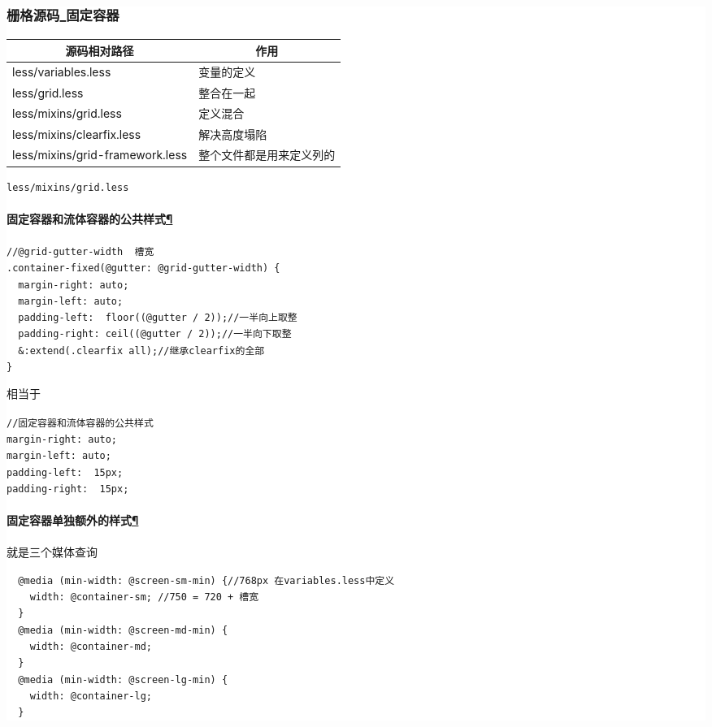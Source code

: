 ### 栅格源码_固定容器

| 源码相对路径                    | 作用                     |
| ------------------------------- | ------------------------ |
| less/variables.less             | 变量的定义               |
| less/grid.less                  | 整合在一起               |
| less/mixins/grid.less           | 定义混合                 |
| less/mixins/clearfix.less       | 解决高度塌陷             |
| less/mixins/grid-framework.less | 整个文件都是用来定义列的 |



```
less/mixins/grid.less
```

#### 固定容器和流体容器的公共样式[¶](#_2)

```
//@grid-gutter-width  槽宽
.container-fixed(@gutter: @grid-gutter-width) {
  margin-right: auto;
  margin-left: auto;
  padding-left:  floor((@gutter / 2));//一半向上取整
  padding-right: ceil((@gutter / 2));//一半向下取整
  &:extend(.clearfix all);//继承clearfix的全部
}
```

相当于

```
//固定容器和流体容器的公共样式
margin-right: auto;
margin-left: auto;
padding-left:  15px;
padding-right:  15px;
```

#### 固定容器单独额外的样式[¶](#_3)

就是三个媒体查询

```
  @media (min-width: @screen-sm-min) {//768px 在variables.less中定义
    width: @container-sm; //750 = 720 + 槽宽
  }
  @media (min-width: @screen-md-min) {
    width: @container-md;
  }
  @media (min-width: @screen-lg-min) {
    width: @container-lg;
  }
```
